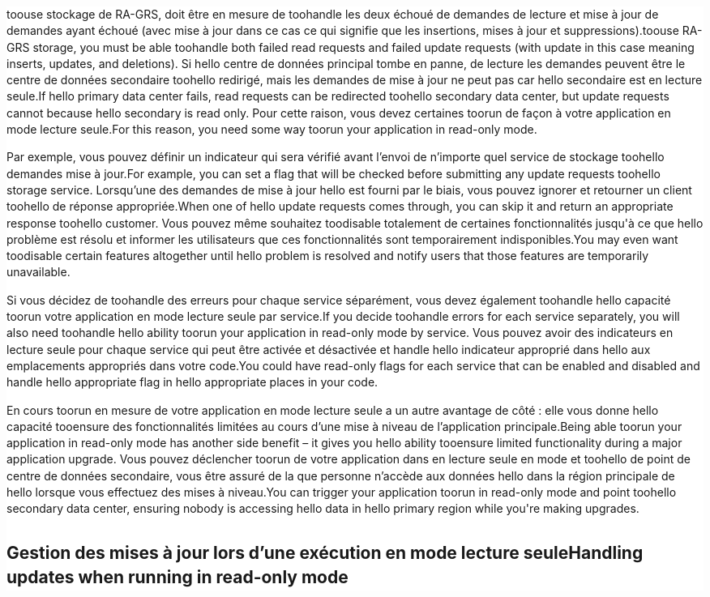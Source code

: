 <span data-ttu-id="10e31-151">toouse stockage de RA-GRS, doit être en mesure de toohandle les deux échoué de demandes de lecture et mise à jour de demandes ayant échoué (avec mise à jour dans ce cas ce qui signifie que les insertions, mises à jour et suppressions).</span><span class="sxs-lookup"><span data-stu-id="10e31-151">toouse RA-GRS storage, you must be able toohandle both failed read requests and failed update requests (with update in this case meaning inserts, updates, and deletions).</span></span> <span data-ttu-id="10e31-152">Si hello centre de données principal tombe en panne, de lecture les demandes peuvent être le centre de données secondaire toohello redirigé, mais les demandes de mise à jour ne peut pas car hello secondaire est en lecture seule.</span><span class="sxs-lookup"><span data-stu-id="10e31-152">If hello primary data center fails, read requests can be redirected toohello secondary data center, but update requests cannot because hello secondary is read only.</span></span> <span data-ttu-id="10e31-153">Pour cette raison, vous devez certaines toorun de façon à votre application en mode lecture seule.</span><span class="sxs-lookup"><span data-stu-id="10e31-153">For this reason, you need some way toorun your application in read-only mode.</span></span>

<span data-ttu-id="10e31-154">Par exemple, vous pouvez définir un indicateur qui sera vérifié avant l’envoi de n’importe quel service de stockage toohello demandes mise à jour.</span><span class="sxs-lookup"><span data-stu-id="10e31-154">For example, you can set a flag that will be checked before submitting any update requests toohello storage service.</span></span> <span data-ttu-id="10e31-155">Lorsqu’une des demandes de mise à jour hello est fourni par le biais, vous pouvez ignorer et retourner un client toohello de réponse appropriée.</span><span class="sxs-lookup"><span data-stu-id="10e31-155">When one of hello update requests comes through, you can skip it and return an appropriate response toohello customer.</span></span> <span data-ttu-id="10e31-156">Vous pouvez même souhaitez toodisable totalement de certaines fonctionnalités jusqu'à ce que hello problème est résolu et informer les utilisateurs que ces fonctionnalités sont temporairement indisponibles.</span><span class="sxs-lookup"><span data-stu-id="10e31-156">You may even want toodisable certain features altogether until hello problem is resolved and notify users that those features are temporarily unavailable.</span></span>

<span data-ttu-id="10e31-157">Si vous décidez de toohandle des erreurs pour chaque service séparément, vous devez également toohandle hello capacité toorun votre application en mode lecture seule par service.</span><span class="sxs-lookup"><span data-stu-id="10e31-157">If you decide toohandle errors for each service separately, you will also need toohandle hello ability toorun your application in read-only mode by service.</span></span> <span data-ttu-id="10e31-158">Vous pouvez avoir des indicateurs en lecture seule pour chaque service qui peut être activée et désactivée et handle hello indicateur approprié dans hello aux emplacements appropriés dans votre code.</span><span class="sxs-lookup"><span data-stu-id="10e31-158">You could have read-only flags for each service that can be enabled and disabled and handle hello appropriate flag in hello appropriate places in your code.</span></span>

<span data-ttu-id="10e31-159">En cours toorun en mesure de votre application en mode lecture seule a un autre avantage de côté : elle vous donne hello capacité tooensure des fonctionnalités limitées au cours d’une mise à niveau de l’application principale.</span><span class="sxs-lookup"><span data-stu-id="10e31-159">Being able toorun your application in read-only mode has another side benefit – it gives you hello ability tooensure limited functionality during a major application upgrade.</span></span> <span data-ttu-id="10e31-160">Vous pouvez déclencher toorun de votre application dans en lecture seule en mode et toohello de point de centre de données secondaire, vous être assuré de la que personne n’accède aux données hello dans la région principale de hello lorsque vous effectuez des mises à niveau.</span><span class="sxs-lookup"><span data-stu-id="10e31-160">You can trigger your application toorun in read-only mode and point toohello secondary data center, ensuring nobody is accessing hello data in hello primary region while you're making upgrades.</span></span>

## <a name="handling-updates-when-running-in-read-only-mode"></a><span data-ttu-id="10e31-161">Gestion des mises à jour lors d’une exécution en mode lecture seule</span><span class="sxs-lookup"><span data-stu-id="10e31-161">Handling updates when running in read-only mode</span></span>

